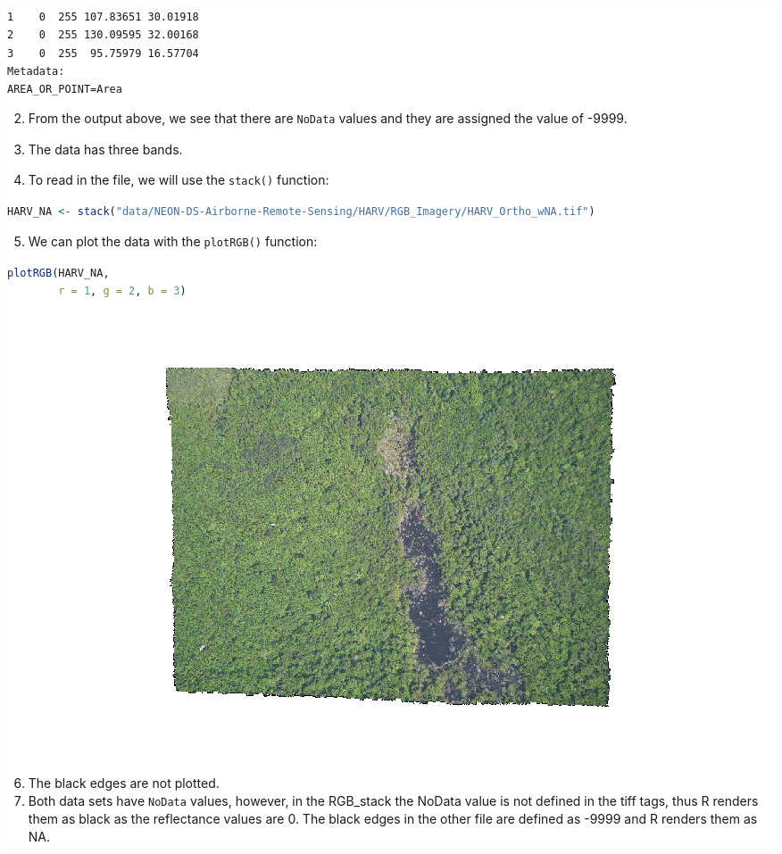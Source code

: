 ```{.output}
1    0  255 107.83651 30.01918
2    0  255 130.09595 32.00168
3    0  255  95.75979 16.57704
Metadata:
AREA_OR_POINT=Area 
```

2) From the output above, we see that there are `NoData` values
  and they are assigned the value of -9999.

3) The data has three bands.

4) To read in the file, we will use the `stack()` function:


```r
HARV_NA <- stack("data/NEON-DS-Airborne-Remote-Sensing/HARV/RGB_Imagery/HARV_Ortho_wNA.tif")
```

5) We can plot the data with the `plotRGB()` function:


```r
plotRGB(HARV_NA,
        r = 1, g = 2, b = 3)
```

<img src="fig/05-raster-multi-band-in-r-rendered-harv-na-rgb-1.png" style="display: block; margin: auto;" />

6) The black edges are not plotted.
7) Both data sets have `NoData` values, however, in the RGB\_stack the NoData value is not
  defined in the tiff tags, thus R renders them as black as the reflectance
  values are 0. The black edges in the other file are defined as -9999 and R renders them as NA.
